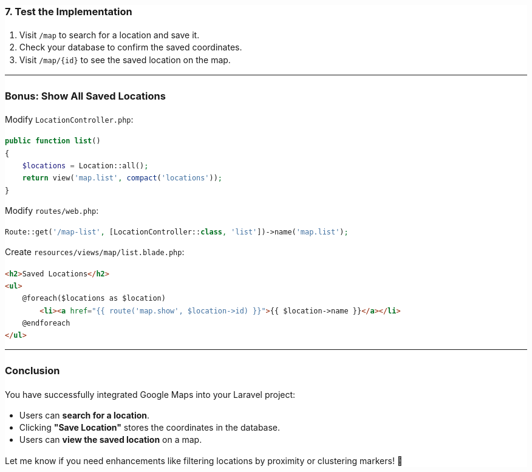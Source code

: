 ### **7. Test the Implementation**
1. Visit `/map` to search for a location and save it.
2. Check your database to confirm the saved coordinates.
3. Visit `/map/{id}` to see the saved location on the map.

---

### **Bonus: Show All Saved Locations**
Modify `LocationController.php`:
```php
public function list()
{
    $locations = Location::all();
    return view('map.list', compact('locations'));
}
```
Modify `routes/web.php`:
```php
Route::get('/map-list', [LocationController::class, 'list'])->name('map.list');
```
Create `resources/views/map/list.blade.php`:
```html
<h2>Saved Locations</h2>
<ul>
    @foreach($locations as $location)
        <li><a href="{{ route('map.show', $location->id) }}">{{ $location->name }}</a></li>
    @endforeach
</ul>
```

---

### **Conclusion**
You have successfully integrated Google Maps into your Laravel project:
- Users can **search for a location**.
- Clicking **"Save Location"** stores the coordinates in the database.
- Users can **view the saved location** on a map.

Let me know if you need enhancements like filtering locations by proximity or clustering markers! 🚀